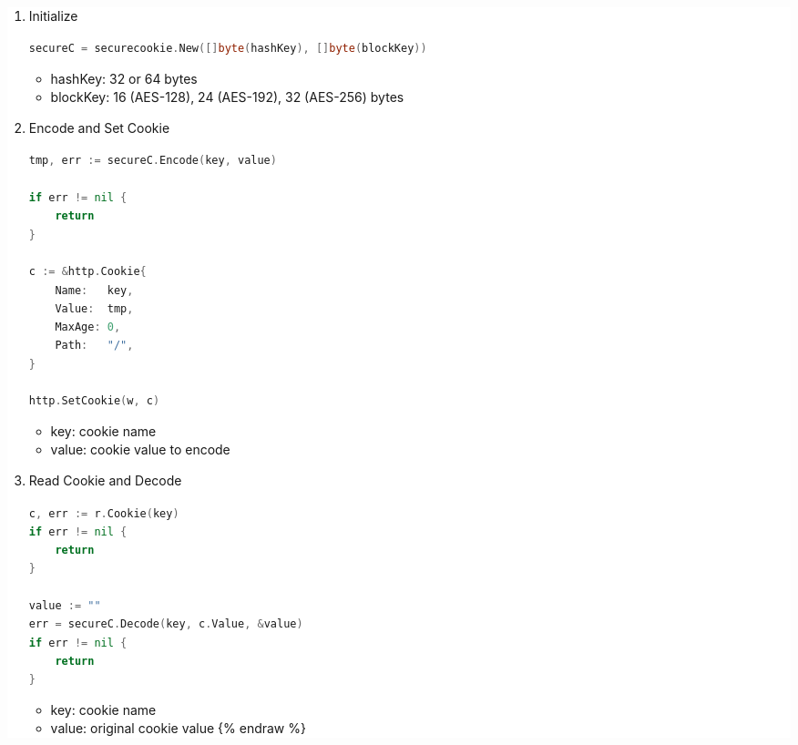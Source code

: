 1. Initialize
  
    ```go
    secureC = securecookie.New([]byte(hashKey), []byte(blockKey))
    ```
  
    - hashKey: 32 or 64 bytes
    - blockKey: 16 (AES-128), 24 (AES-192), 32 (AES-256) bytes
  
1. Encode and Set Cookie
  
    ```go
    tmp, err := secureC.Encode(key, value)
  
    if err != nil {
        return
    }
  
    c := &http.Cookie{
        Name:   key,
        Value:  tmp,
        MaxAge: 0,
        Path:   "/",
    }
  
    http.SetCookie(w, c)
    ```
  
    - key: cookie name
    - value: cookie value to encode
  
1. Read Cookie and Decode
  
    ```go
    c, err := r.Cookie(key)
    if err != nil {
        return
    }
  
    value := ""
    err = secureC.Decode(key, c.Value, &value)
    if err != nil {
        return
    }
    ```
  
    - key: cookie name
    - value: original cookie value
  {% endraw %}